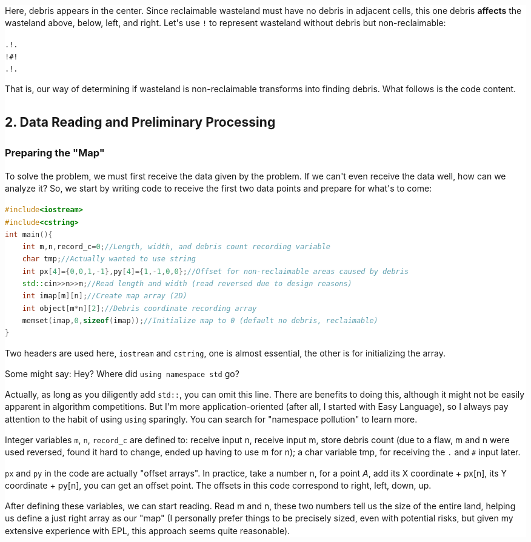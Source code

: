 Here, debris appears in the center. Since reclaimable wasteland must have no debris in adjacent cells, this one debris **affects** the wasteland above, below, left, and right. Let's use `!` to represent wasteland without debris but non-reclaimable:

```
.!.
!#!
.!.
```

That is, our way of determining if wasteland is non-reclaimable transforms into finding debris. What follows is the code content.

## 2. Data Reading and Preliminary Processing

### Preparing the "Map"

To solve the problem, we must first receive the data given by the problem. If we can't even receive the data well, how can we analyze it? So, we start by writing code to receive the first two data points and prepare for what's to come:
```cpp
#include<iostream>
#include<cstring>
int main(){
    int m,n,record_c=0;//Length, width, and debris count recording variable
    char tmp;//Actually wanted to use string
    int px[4]={0,0,1,-1},py[4]={1,-1,0,0};//Offset for non-reclaimable areas caused by debris
    std::cin>>n>>m;//Read length and width (read reversed due to design reasons)
    int imap[m][n];//Create map array (2D)
    int object[m*n][2];//Debris coordinate recording array
    memset(imap,0,sizeof(imap));//Initialize map to 0 (default no debris, reclaimable)
}
```
Two headers are used here, `iostream` and `cstring`, one is almost essential, the other is for initializing the array.

Some might say: Hey? Where did `using namespace std` go?

Actually, as long as you diligently add `std::`, you can omit this line. There are benefits to doing this, although it might not be easily apparent in algorithm competitions. But I'm more application-oriented (after all, I started with Easy Language), so I always pay attention to the habit of using `using` sparingly. You can search for "namespace pollution" to learn more.

Integer variables `m`, `n`, `record_c` are defined to: receive input n, receive input m, store debris count (due to a flaw, m and n were used reversed, found it hard to change, ended up having to use m for n); a char variable tmp, for receiving the `.` and `#` input later.

`px` and `py` in the code are actually "offset arrays". In practice, take a number n, for a point $A$, add its X coordinate + px[n], its Y coordinate + py[n], you can get an offset point. The offsets in this code correspond to right, left, down, up.

After defining these variables, we can start reading. Read m and n, these two numbers tell us the size of the entire land, helping us define a just right array as our "map" (I personally prefer things to be precisely sized, even with potential risks, but given my extensive experience with EPL, this approach seems quite reasonable).
